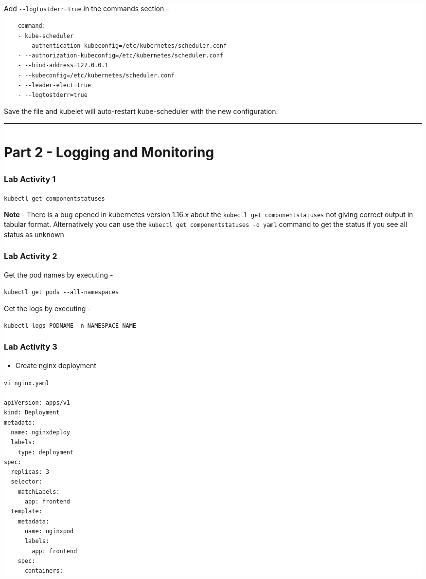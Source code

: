 Add `--logtostderr=true` in the commands section - 

```
  - command:
    - kube-scheduler
    - --authentication-kubeconfig=/etc/kubernetes/scheduler.conf
    - --authorization-kubeconfig=/etc/kubernetes/scheduler.conf
    - --bind-address=127.0.0.1
    - --kubeconfig=/etc/kubernetes/scheduler.conf
    - --leader-elect=true
    - --logtostderr=true
```

Save the file and kubelet will auto-restart kube-scheduler with the new configuration. 


---

# Part 2 - Logging and Monitoring

### Lab Activity 1

```
kubectl get componentstatuses
```

**Note** - There is a bug opened in kubernetes version 1.16.x about the `kubectl get componentstatuses` not giving correct output in tabular format. Alternatively you can use the `kubectl get componentstatuses -o yaml` command to get the status if you see all status as unknown

### Lab Activity 2

Get the pod names by executing - 
```
kubectl get pods --all-namespaces
```

Get the logs by executing - 

```
kubectl logs PODNAME -n NAMESPACE_NAME
```

### Lab Activity 3

* Create nginx deployment

```
vi nginx.yaml

apiVersion: apps/v1
kind: Deployment
metadata:
  name: nginxdeploy
  labels:
    type: deployment
spec:
  replicas: 3
  selector:
    matchLabels:
      app: frontend
  template:
    metadata:
      name: nginxpod
      labels:
        app: frontend
    spec:
      containers:
```